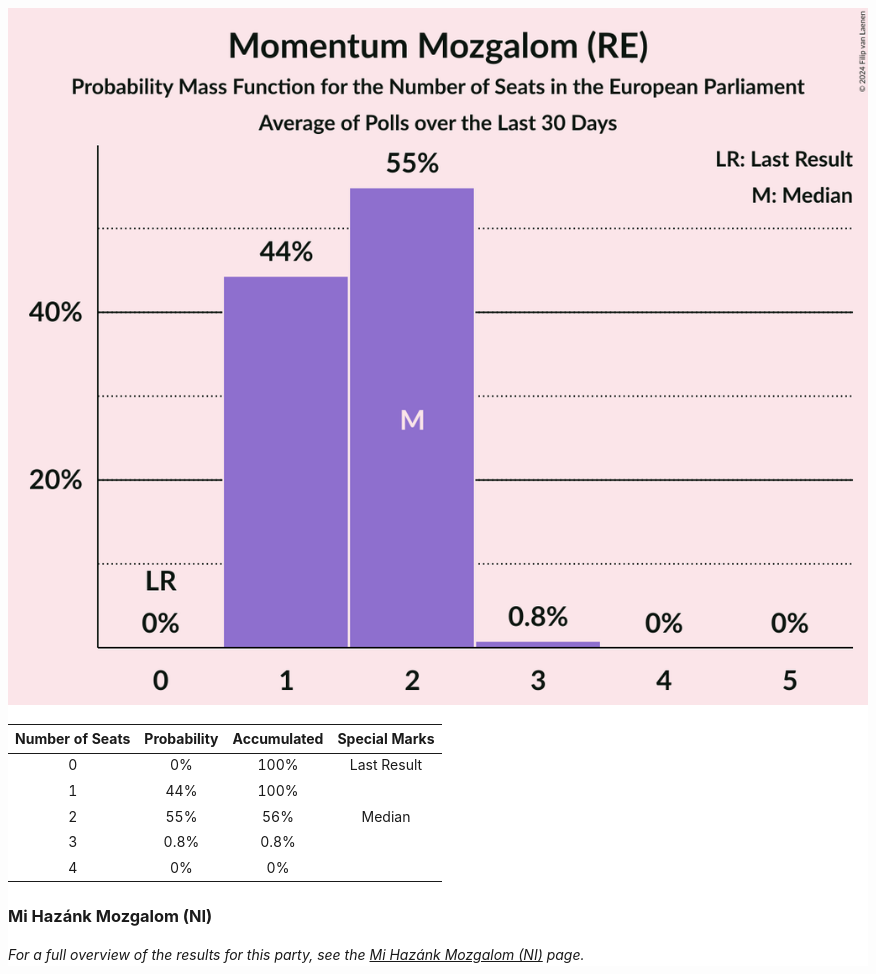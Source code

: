 ![Graph with seats probability mass function not yet produced](average-2024-03-15-seats-pmf-momentummozgalomre.png "Seats Probability Mass Function")

| Number of Seats | Probability | Accumulated | Special Marks |
|:---------------:|:-----------:|:-----------:|:-------------:|
| 0 | 0% | 100% | Last Result |
| 1 | 44% | 100% |  |
| 2 | 55% | 56% | Median |
| 3 | 0.8% | 0.8% |  |
| 4 | 0% | 0% |  |

### Mi Hazánk Mozgalom (NI)

*For a full overview of the results for this party, see the [Mi Hazánk Mozgalom (NI)](party-mihazánkmozgalomni.html) page.*
